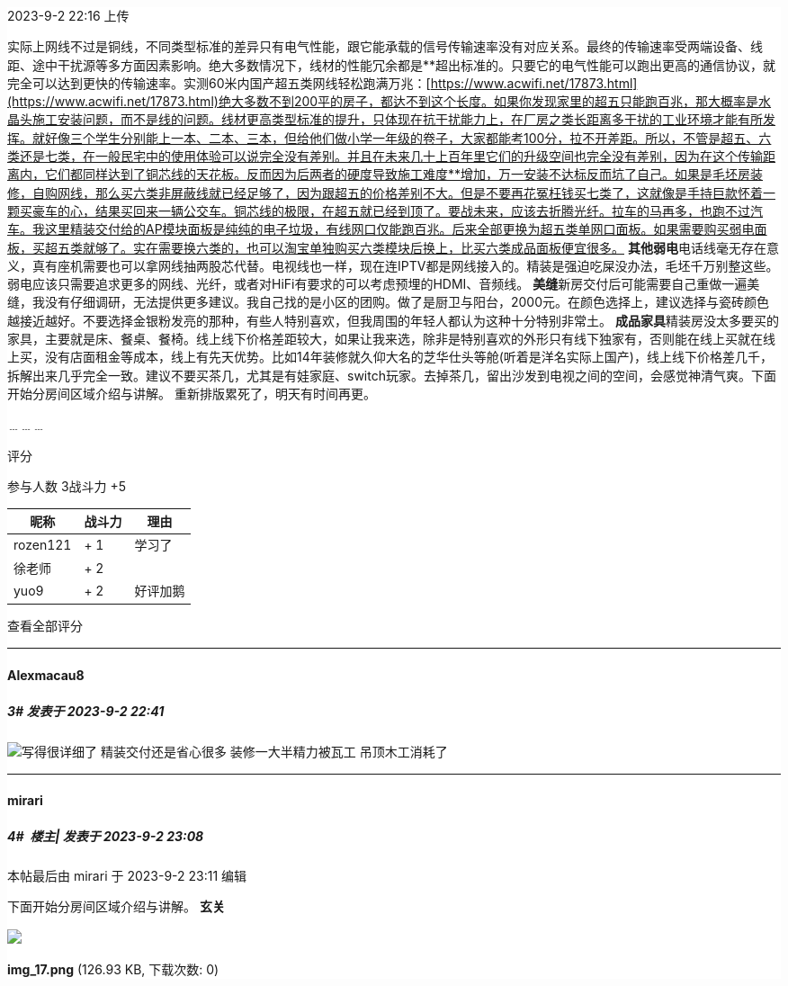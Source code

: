 2023-9-2 22:16 上传

实际上网线不过是铜线，不同类型标准的差异只有电气性能，跟它能承载的信号传输速率没有对应关系。最终的传输速率受两端设备、线距、途中干扰源等多方面因素影响。绝大多数情况下，线材的性能冗余都是**超出标准的。只要它的电气性能可以跑出更高的通信协议，就完全可以达到更快的传输速率。实测60米内国产超五类网线轻松跑满万兆：[https://www.acwifi.net/17873.html](https://www.acwifi.net/17873.html)绝大多数不到200平的房子，都达不到这个长度。如果你发现家里的超五只能跑百兆，那大概率是水晶头施工安装问题，而不是线的问题。线材更高类型标准的提升，只体现在抗干扰能力上，在厂房之类长距离多干扰的工业环境才能有所发挥。就好像三个学生分别能上一本、二本、三本，但给他们做小学一年级的卷子，大家都能考100分，拉不开差距。所以，不管是超五、六类还是七类，在一般民宅中的使用体验可以说完全没有差别。并且在未来几十上百年里它们的升级空间也完全没有差别，因为在这个传输距离内，它们都同样达到了铜芯线的天花板。反而因为后两者的硬度导致施工难度**增加，万一安装不达标反而坑了自己。如果是毛坯房装修，自购网线，那么买六类非屏蔽线就已经足够了，因为跟超五的价格差别不大。但是不要再花冤枉钱买七类了，这就像是手持巨款怀着一颗买豪车的心，结果买回来一辆公交车。铜芯线的极限，在超五就已经到顶了。要战未来，应该去折腾光纤。拉车的马再多，也跑不过汽车。我这里精装交付给的AP模块面板是纯纯的电子垃圾，有线网口仅能跑百兆。后来全部更换为超五类单网口面板。如果需要购买弱电面板，买超五类就够了。实在需要换六类的，也可以淘宝单独购买六类模块后换上，比买六类成品面板便宜很多。
<strong>其他弱电</strong>电话线毫无存在意义，真有座机需要也可以拿网线抽两股芯代替。电视线也一样，现在连IPTV都是网线接入的。精装是强迫吃屎没办法，毛坯千万别整这些。弱电应该只需要追求更多的网线、光纤，或者对HiFi有要求的可以考虑预埋的HDMI、音频线。
<strong>美缝</strong>新房交付后可能需要自己重做一遍美缝，我没有仔细调研，无法提供更多建议。我自己找的是小区的团购。做了是厨卫与阳台，2000元。在颜色选择上，建议选择与瓷砖颜色越接近越好。不要选择金银粉发亮的那种，有些人特别喜欢，但我周围的年轻人都认为这种十分特别非常土。
<strong>成品家具</strong>精装房没太多要买的家具，主要就是床、餐桌、餐椅。线上线下价格差距较大，如果让我来选，除非是特别喜欢的外形只有线下独家有，否则能在线上买就在线上买，没有店面租金等成本，线上有先天优势。比如14年装修就久仰大名的芝华仕头等舱(听着是洋名实际上国产)，线上线下价格差几千，拆解出来几乎完全一致。建议不要买茶几，尤其是有娃家庭、switch玩家。去掉茶几，留出沙发到电视之间的空间，会感觉神清气爽。下面开始分房间区域介绍与讲解。
重新排版累死了，明天有时间再更。

﹍﹍﹍

评分

 参与人数 3战斗力 +5

|昵称|战斗力|理由|
|----|---|---|
| rozen121| + 1|学习了|
| 徐老师| + 2||
| yuo9| + 2|好评加鹅|

查看全部评分

*****

####  Alexmacau8  
##### 3#       发表于 2023-9-2 22:41

<img src="https://static.saraba1st.com/image/smiley/face2017/067.png" referrerpolicy="no-referrer">写得很详细了 精装交付还是省心很多 装修一大半精力被瓦工 吊顶木工消耗了

*****

####  mirari  
##### 4#         楼主| 发表于 2023-9-2 23:08

 本帖最后由 mirari 于 2023-9-2 23:11 编辑 

下面开始分房间区域介绍与讲解。
<strong>玄关</strong>

<img src="https://img.saraba1st.com/forum/202309/02/230345hj8ab6j9obt8ewdb.png" referrerpolicy="no-referrer">

<strong>img_17.png</strong> (126.93 KB, 下载次数: 0)
